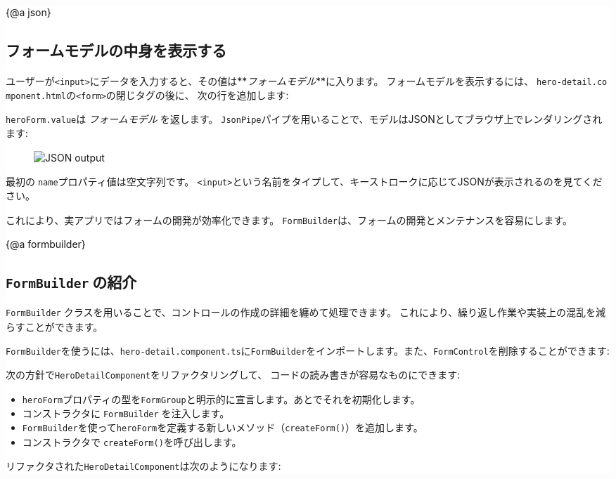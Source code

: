 
{@a json}

## フォームモデルの中身を表示する

ユーザーが`<input>`にデータを入力すると、その値は**_フォームモデル_**に入ります。
フォームモデルを表示するには、
`hero-detail.component.html`の`<form>`の閉じタグの後に、
次の行を追加します:


<code-example path="reactive-forms/src/app/hero-detail/hero-detail-2.component.html" region="form-value-json" title="src/app/hero-detail/hero-detail.component.html" linenums="false">

</code-example>


`heroForm.value`は _フォームモデル_ を返します。
`JsonPipe`パイプを用いることで、モデルはJSONとしてブラウザ上でレンダリングされます:


<figure>
  <img src="generated/images/guide/reactive-forms/json-output.png" alt="JSON output">
</figure>

最初の `name`プロパティ値は空文字列です。
`<input>`という名前をタイプして、キーストロークに応じてJSONが表示されるのを見てください。

これにより、実アプリではフォームの開発が効率化できます。
`FormBuilder`は、フォームの開発とメンテナンスを容易にします。


{@a formbuilder}

## `FormBuilder` の紹介

`FormBuilder` クラスを用いることで、コントロールの作成の詳細を纏めて処理できます。
これにより、繰り返し作業や実装上の混乱を減らすことができます。

`FormBuilder`を使うには、`hero-detail.component.ts`に`FormBuilder`をインポートします。また、`FormControl`を削除することができます:

<code-example path="reactive-forms/src/app/hero-detail/hero-detail-3a.component.ts" region="imports" title="src/app/hero-detail/hero-detail.component.ts (excerpt)" linenums="false">

</code-example>

次の方針で`HeroDetailComponent`をリファクタリングして、
コードの読み書きが容易なものにできます:

* `heroForm`プロパティの型を`FormGroup`と明示的に宣言します。あとでそれを初期化します。
* コンストラクタに `FormBuilder` を注入します。
* `FormBuilder`を使って`heroForm`を定義する新しいメソッド（`createForm()`）を追加します。
* コンストラクタで `createForm()`を呼び出します。

リファクタされた`HeroDetailComponent`は次のようになります:

<code-example path="reactive-forms/src/app/hero-detail/hero-detail-3a.component.ts" region="v3a" title="src/app/hero-detail/hero-detail.component.ts (excerpt)" linenums="false">

